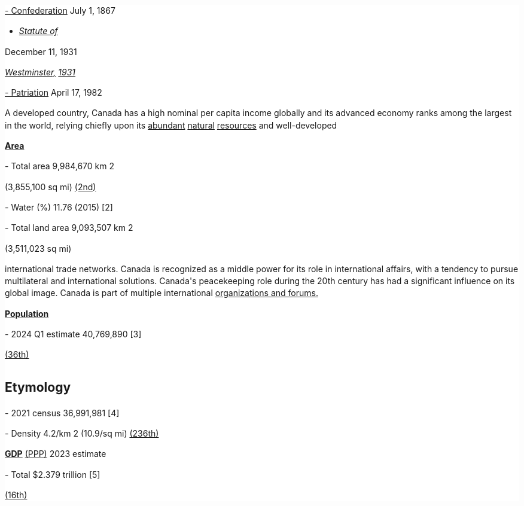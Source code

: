 [- Confederation](https://en.wikipedia.org/wiki/Canadian_Confederation) July 1, 1867

- _[Statute of](https://en.wikipedia.org/wiki/Statute_of_Westminster_1931)_

December 11, 1931

_[Westminster,](https://en.wikipedia.org/wiki/Statute_of_Westminster_1931)_
_[1931](https://en.wikipedia.org/wiki/Statute_of_Westminster_1931)_

[- Patriation](https://en.wikipedia.org/wiki/Patriation) April 17, 1982

A developed country, Canada has a high nominal per
capita income globally and its advanced economy ranks
among the largest in the world, relying chiefly upon its
[abundant](https://en.wikipedia.org/wiki/Geography_of_Canada#Natural_resources) [natural](https://en.wikipedia.org/wiki/Geography_of_Canada#Natural_resources) [resources](https://en.wikipedia.org/wiki/Geography_of_Canada#Natural_resources) and well-developed

**[Area](https://en.wikipedia.org/wiki/Geography_of_Canada)**

- Total area 9,984,670 km 2

(3,855,100 sq mi)
[(2nd)](https://en.wikipedia.org/wiki/List_of_countries_and_dependencies_by_area)

- Water (%) 11.76 (2015) [2]

- Total land area 9,093,507 km 2

(3,511,023 sq mi)

international trade networks. Canada is recognized as a
middle power for its role in international affairs, with a
tendency to pursue multilateral and international
solutions. Canada's peacekeeping role during the 20th
century has had a significant influence on its global
image. Canada is part of multiple international
[organizations and forums.](https://en.wikipedia.org/wiki/International_organisation_membership_of_Canada)

**[Population](https://en.wikipedia.org/wiki/Demographics_of_Canada)**

- 2024 Q1 estimate 40,769,890 [3]

[(36th)](https://en.wikipedia.org/wiki/List_of_countries_and_dependencies_by_population)

## Etymology

- 2021 census 36,991,981 [4]

- Density 4.2/km 2 (10.9/sq mi)
[(236th)](https://en.wikipedia.org/wiki/List_of_countries_and_dependencies_by_population_density)

**[GDP](https://en.wikipedia.org/wiki/Gross_domestic_product)** [(PPP)](https://en.wikipedia.org/wiki/Purchasing_power_parity) 2023 estimate

- Total $2.379 trillion [5]

[(16th)](https://en.wikipedia.org/wiki/List_of_countries_by_GDP_(PPP))
